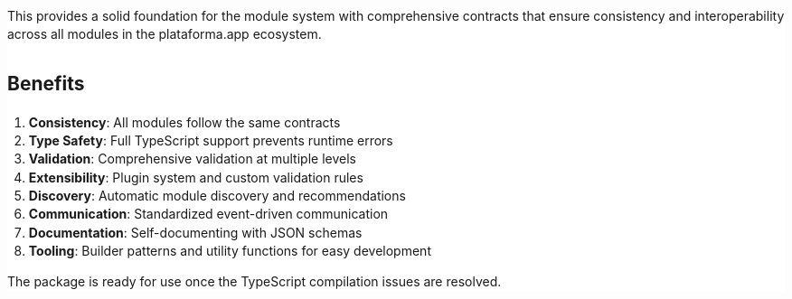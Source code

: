 This provides a solid foundation for the module system with comprehensive contracts that ensure consistency and interoperability across all modules in the plataforma.app ecosystem.

## Benefits

1. **Consistency**: All modules follow the same contracts
2. **Type Safety**: Full TypeScript support prevents runtime errors
3. **Validation**: Comprehensive validation at multiple levels
4. **Extensibility**: Plugin system and custom validation rules
5. **Discovery**: Automatic module discovery and recommendations
6. **Communication**: Standardized event-driven communication
7. **Documentation**: Self-documenting with JSON schemas
8. **Tooling**: Builder patterns and utility functions for easy development

The package is ready for use once the TypeScript compilation issues are resolved.